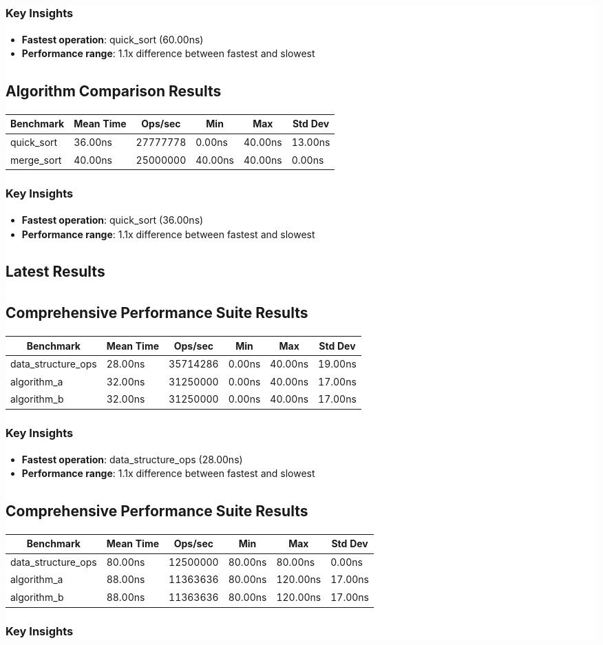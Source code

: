 ### Key Insights

- **Fastest operation**: quick_sort (60.00ns)
- **Performance range**: 1.1x difference between fastest and slowest



## Algorithm Comparison Results

| Benchmark | Mean Time | Ops/sec | Min | Max | Std Dev |
|-----------|-----------|---------|-----|-----|----------|
| quick_sort | 36.00ns | 27777778 | 0.00ns | 40.00ns | 13.00ns |
| merge_sort | 40.00ns | 25000000 | 40.00ns | 40.00ns | 0.00ns |

### Key Insights

- **Fastest operation**: quick_sort (36.00ns)
- **Performance range**: 1.1x difference between fastest and slowest


## Latest Results

## Comprehensive Performance Suite Results

| Benchmark | Mean Time | Ops/sec | Min | Max | Std Dev |
|-----------|-----------|---------|-----|-----|----------|
| data_structure_ops | 28.00ns | 35714286 | 0.00ns | 40.00ns | 19.00ns |
| algorithm_a | 32.00ns | 31250000 | 0.00ns | 40.00ns | 17.00ns |
| algorithm_b | 32.00ns | 31250000 | 0.00ns | 40.00ns | 17.00ns |

### Key Insights

- **Fastest operation**: data_structure_ops (28.00ns)
- **Performance range**: 1.1x difference between fastest and slowest



## Comprehensive Performance Suite Results

| Benchmark | Mean Time | Ops/sec | Min | Max | Std Dev |
|-----------|-----------|---------|-----|-----|----------|
| data_structure_ops | 80.00ns | 12500000 | 80.00ns | 80.00ns | 0.00ns |
| algorithm_a | 88.00ns | 11363636 | 80.00ns | 120.00ns | 17.00ns |
| algorithm_b | 88.00ns | 11363636 | 80.00ns | 120.00ns | 17.00ns |

### Key Insights
